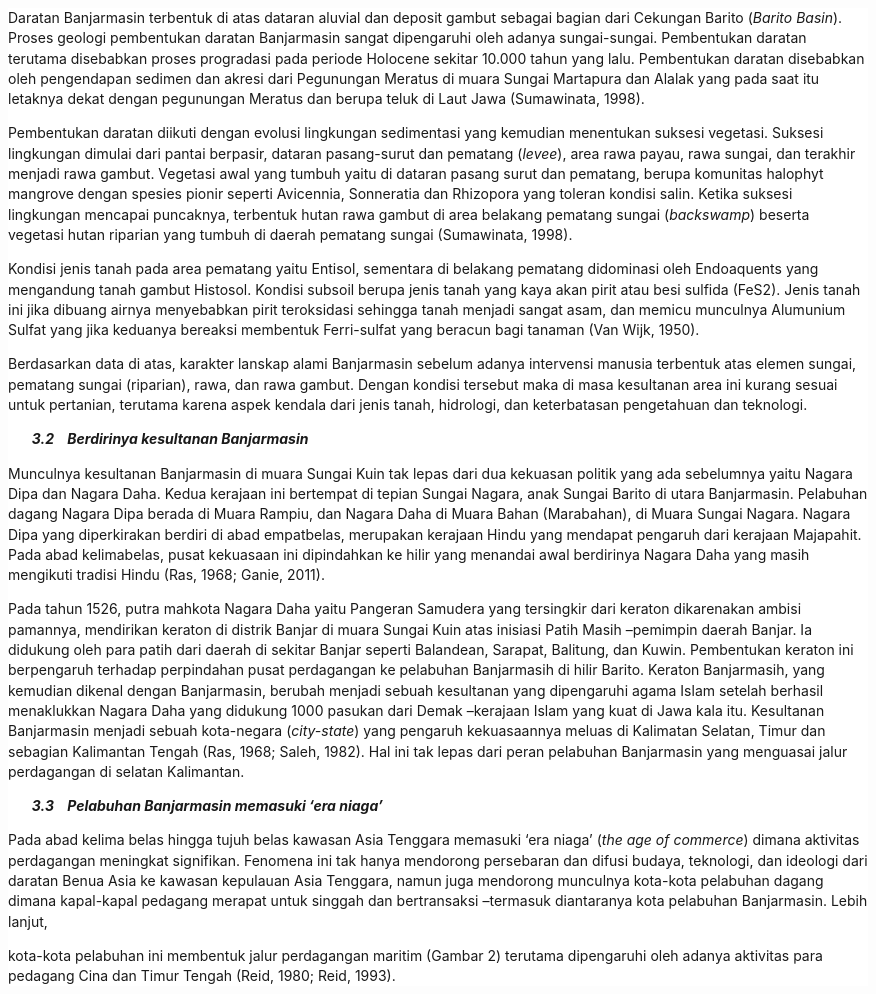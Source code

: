 <p><span class="font6">Daratan Banjarmasin terbentuk di atas dataran aluvial dan deposit gambut sebagai bagian dari Cekungan Barito (</span><span class="font6" style="font-style:italic;">Barito Basin</span><span class="font6">). Proses geologi pembentukan daratan Banjarmasin sangat dipengaruhi oleh adanya sungai-sungai. Pembentukan daratan terutama disebabkan proses progradasi pada periode Holocene sekitar 10.000 tahun yang lalu. Pembentukan daratan disebabkan oleh pengendapan sedimen dan akresi dari Pegunungan Meratus di muara Sungai Martapura dan Alalak yang pada saat itu letaknya dekat dengan pegunungan Meratus dan berupa teluk di Laut Jawa (Sumawinata, 1998).</span></p>
<p><span class="font6">Pembentukan daratan diikuti dengan evolusi lingkungan sedimentasi yang kemudian menentukan suksesi vegetasi. Suksesi lingkungan dimulai dari pantai berpasir, dataran pasang-surut dan pematang (</span><span class="font6" style="font-style:italic;">levee</span><span class="font6">), area rawa payau, rawa sungai, dan terakhir menjadi rawa gambut. Vegetasi awal yang tumbuh yaitu di dataran pasang surut dan pematang, berupa komunitas halophyt mangrove dengan spesies pionir seperti Avicennia, Sonneratia dan Rhizopora yang toleran kondisi salin. Ketika suksesi lingkungan mencapai puncaknya, terbentuk hutan rawa gambut di area belakang pematang sungai (</span><span class="font6" style="font-style:italic;">backswamp</span><span class="font6">) beserta vegetasi hutan riparian yang tumbuh di daerah pematang sungai (Sumawinata, 1998).</span></p>
<p><span class="font6">Kondisi jenis tanah pada area pematang yaitu Entisol, sementara di belakang pematang didominasi oleh Endoaquents yang mengandung tanah gambut Histosol. Kondisi subsoil berupa jenis tanah yang kaya akan pirit atau besi sulfida (FeS</span><span class="font4">2</span><span class="font6">). Jenis tanah ini jika dibuang airnya menyebabkan pirit teroksidasi sehingga tanah menjadi sangat asam, dan memicu munculnya Alumunium Sulfat yang jika keduanya bereaksi membentuk Ferri-sulfat yang beracun bagi tanaman (Van Wijk, 1950).</span></p>
<p><span class="font6">Berdasarkan data di atas, karakter lanskap alami Banjarmasin sebelum adanya intervensi manusia terbentuk atas elemen sungai, pematang sungai (riparian), rawa, dan rawa gambut. Dengan kondisi tersebut maka di masa kesultanan area ini kurang sesuai untuk pertanian, terutama karena aspek kendala dari jenis tanah, hidrologi, dan keterbatasan pengetahuan dan teknologi.</span></p>
<ul style="list-style:none;"><li>
<p><span class="font6" style="font-weight:bold;font-style:italic;">3.2 &nbsp;&nbsp;&nbsp;Berdirinya kesultanan Banjarmasin</span></p></li></ul>
<p><span class="font6">Munculnya kesultanan Banjarmasin di muara Sungai Kuin tak lepas dari dua kekuasan politik yang ada sebelumnya yaitu Nagara Dipa dan Nagara Daha. Kedua kerajaan ini bertempat di tepian Sungai Nagara, anak Sungai Barito di utara Banjarmasin. Pelabuhan dagang Nagara Dipa berada di Muara Rampiu, dan Nagara Daha di Muara Bahan (Marabahan), di Muara Sungai Nagara. Nagara Dipa yang diperkirakan berdiri di abad empatbelas, merupakan kerajaan Hindu yang mendapat pengaruh dari kerajaan Majapahit. Pada abad kelimabelas, pusat kekuasaan ini dipindahkan ke hilir yang menandai awal berdirinya Nagara Daha yang masih mengikuti tradisi Hindu (Ras, 1968; Ganie, 2011).</span></p>
<p><span class="font6">Pada tahun 1526, putra mahkota Nagara Daha yaitu Pangeran Samudera yang tersingkir dari keraton dikarenakan ambisi pamannya, mendirikan keraton di distrik Banjar di muara Sungai Kuin atas inisiasi Patih Masih –pemimpin daerah Banjar. Ia didukung oleh para patih dari daerah di sekitar Banjar seperti Balandean, Sarapat, Balitung, dan Kuwin. Pembentukan keraton ini berpengaruh terhadap perpindahan pusat perdagangan ke pelabuhan Banjarmasih di hilir Barito. Keraton Banjarmasih, yang kemudian dikenal dengan Banjarmasin, berubah menjadi sebuah kesultanan yang dipengaruhi agama Islam setelah berhasil menaklukkan Nagara Daha yang didukung 1000 pasukan dari Demak –kerajaan Islam yang kuat di Jawa kala itu. Kesultanan Banjarmasin menjadi sebuah kota-negara (</span><span class="font6" style="font-style:italic;">city-state</span><span class="font6">) yang pengaruh kekuasaannya meluas di Kalimatan Selatan, Timur dan sebagian Kalimantan Tengah (Ras, 1968; Saleh, 1982). Hal ini tak lepas dari peran pelabuhan Banjarmasin yang menguasai jalur perdagangan di selatan Kalimantan.</span></p>
<ul style="list-style:none;"><li>
<p><span class="font6" style="font-weight:bold;font-style:italic;">3.3 &nbsp;&nbsp;&nbsp;Pelabuhan Banjarmasin memasuki ‘era niaga’</span></p></li></ul>
<p><span class="font6">Pada abad kelima belas hingga tujuh belas kawasan Asia Tenggara memasuki ‘era niaga’ (</span><span class="font6" style="font-style:italic;">the age of commerce</span><span class="font6">) dimana aktivitas perdagangan meningkat signifikan. Fenomena ini tak hanya mendorong persebaran dan difusi budaya, teknologi, dan ideologi dari daratan Benua Asia ke kawasan kepulauan Asia Tenggara, namun juga mendorong munculnya kota-kota pelabuhan dagang dimana kapal-kapal pedagang merapat untuk singgah dan bertransaksi –termasuk diantaranya kota pelabuhan Banjarmasin. Lebih lanjut,</span></p>
<p><span class="font6">kota-kota pelabuhan ini membentuk jalur perdagangan maritim (Gambar 2) terutama dipengaruhi oleh adanya aktivitas para pedagang Cina dan Timur Tengah (Reid, 1980; Reid, 1993).</span></p>